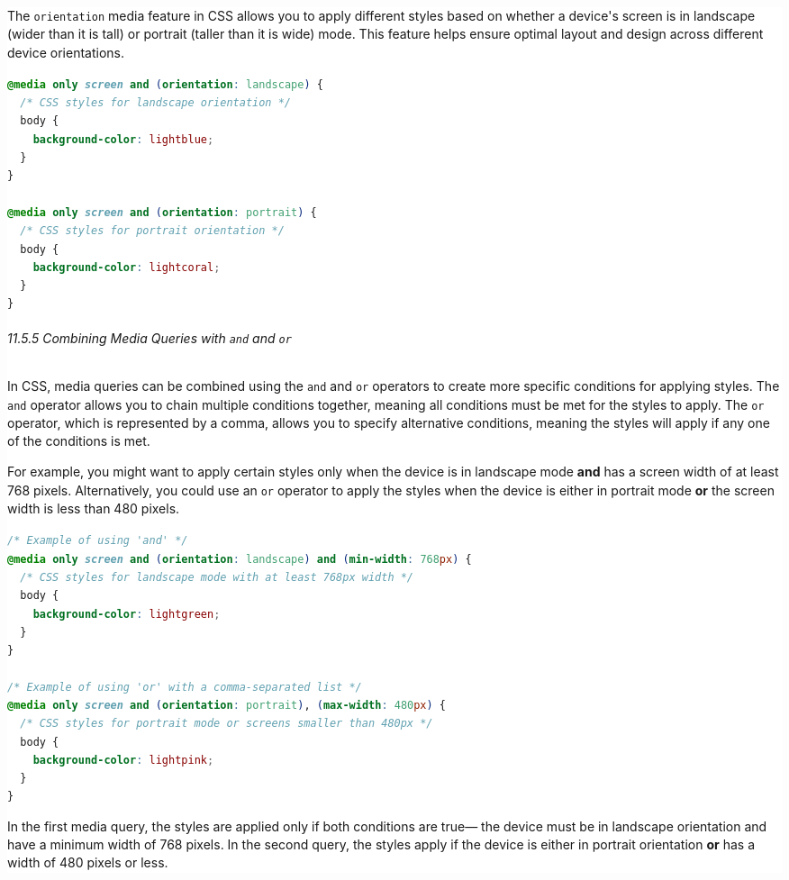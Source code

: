 The `orientation` media feature in CSS allows you to apply different styles based on whether a device's screen is in landscape (wider than it is tall) or portrait (taller than it is wide) mode. This feature helps ensure optimal layout and design across different device orientations.

```css
@media only screen and (orientation: landscape) {
  /* CSS styles for landscape orientation */
  body {
    background-color: lightblue;
  }
}

@media only screen and (orientation: portrait) {
  /* CSS styles for portrait orientation */
  body {
    background-color: lightcoral;
  }
}
```

###### 11.5.5 Combining Media Queries with `and` and `or`

In CSS, media queries can be combined using the `and` and `or` operators to create more specific conditions for applying styles. The `and` operator allows you to chain multiple conditions together, meaning all conditions must be met for the styles to apply. The `or` operator, which is represented by a comma, allows you to specify alternative conditions, meaning the styles will apply if any one of the conditions is met.

For example, you might want to apply certain styles only when the device is in landscape mode **and** has a screen width of at least 768 pixels. Alternatively, you could use an `or` operator to apply the styles when the device is either in portrait mode **or** the screen width is less than 480 pixels.

```css
/* Example of using 'and' */
@media only screen and (orientation: landscape) and (min-width: 768px) {
  /* CSS styles for landscape mode with at least 768px width */
  body {
    background-color: lightgreen;
  }
}

/* Example of using 'or' with a comma-separated list */
@media only screen and (orientation: portrait), (max-width: 480px) {
  /* CSS styles for portrait mode or screens smaller than 480px */
  body {
    background-color: lightpink;
  }
}
```

In the first media query, the styles are applied only if both conditions are true— the device must be in landscape orientation and have a minimum width of 768 pixels. In the second query, the styles apply if the device is either in portrait orientation **or** has a width of 480 pixels or less.

